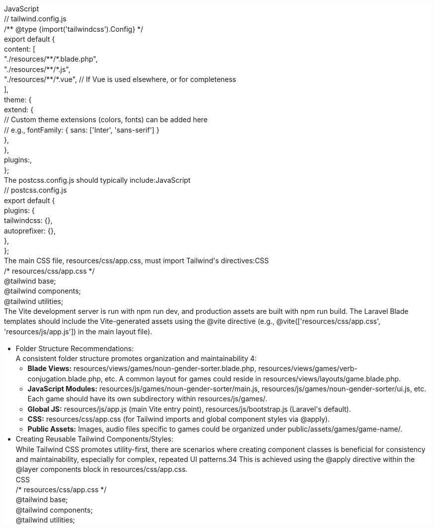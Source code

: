 JavaScript  
// tailwind.config.js  
/\*\* @type {import('tailwindcss').Config} \*/  
export default {  
  content: \[  
    "./resources/\*\*/\*.blade.php",  
    "./resources/\*\*/\*.js",  
    "./resources/\*\*/\*.vue", // If Vue is used elsewhere, or for completeness  
  \],  
  theme: {  
    extend: {  
      // Custom theme extensions (colors, fonts) can be added here  
      // e.g., fontFamily: { sans: \['Inter', 'sans-serif'\] }  
    },  
  },  
  plugins:,  
};  
The postcss.config.js should typically include:JavaScript  
// postcss.config.js  
export default {  
  plugins: {  
    tailwindcss: {},  
    autoprefixer: {},  
  },  
};  
The main CSS file, resources/css/app.css, must import Tailwind's directives:CSS  
/\* resources/css/app.css \*/  
@tailwind base;  
@tailwind components;  
@tailwind utilities;  
The Vite development server is run with npm run dev, and production assets are built with npm run build. The Laravel Blade templates should include the Vite-generated assets using the @vite directive (e.g., @vite(\['resources/css/app.css', 'resources/js/app.js'\]) in the main layout file).

* Folder Structure Recommendations:  
  A consistent folder structure promotes organization and maintainability 4:  
  * **Blade Views:** resources/views/games/noun-gender-sorter.blade.php, resources/views/games/verb-conjugation.blade.php, etc. A common layout for games could reside in resources/views/layouts/game.blade.php.  
  * **JavaScript Modules:** resources/js/games/noun-gender-sorter/main.js, resources/js/games/noun-gender-sorter/ui.js, etc. Each game should have its own subdirectory within resources/js/games/.  
  * **Global JS:** resources/js/app.js (main Vite entry point), resources/js/bootstrap.js (Laravel's default).  
  * **CSS:** resources/css/app.css (for Tailwind imports and global component styles via @apply).  
  * **Public Assets:** Images, audio files specific to games could be organized under public/assets/games/game-name/.  
* Creating Reusable Tailwind Components/Styles:  
  While Tailwind CSS promotes utility-first, there are scenarios where creating component classes is beneficial for consistency and maintainability, especially for complex, repeated UI patterns.34 This is achieved using the @apply directive within the @layer components block in resources/css/app.css.  
  CSS  
  /\* resources/css/app.css \*/  
  @tailwind base;  
  @tailwind components;  
  @tailwind utilities;
